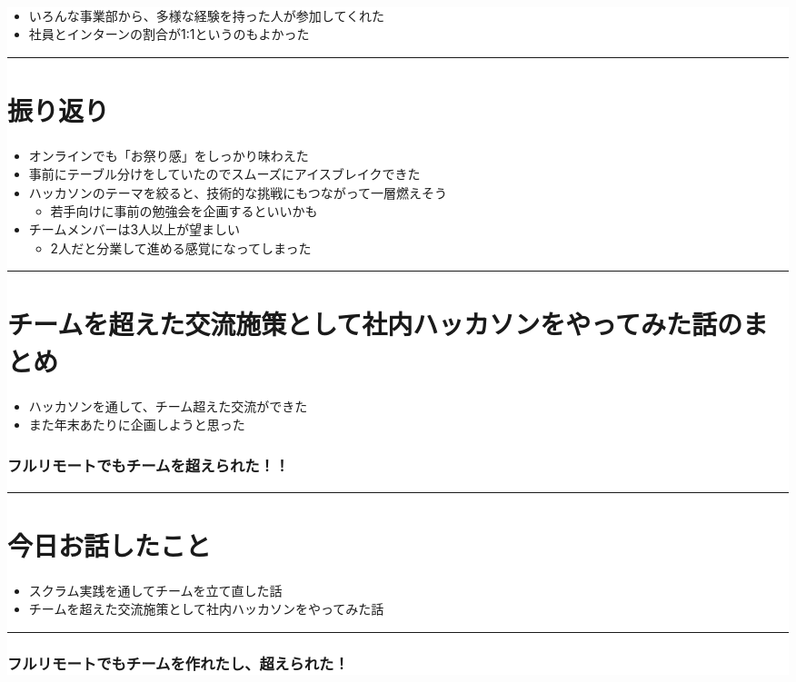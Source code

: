 - いろんな事業部から、多様な経験を持った人が参加してくれた
- 社員とインターンの割合が1:1というのもよかった

---

# 振り返り

- オンラインでも「お祭り感」をしっかり味わえた
- 事前にテーブル分けをしていたのでスムーズにアイスブレイクできた
- ハッカソンのテーマを絞ると、技術的な挑戦にもつながって一層燃えそう
  - 若手向けに事前の勉強会を企画するといいかも
- チームメンバーは3人以上が望ましい
  - 2人だと分業して進める感覚になってしまった

---

# チームを超えた交流施策として社内ハッカソンをやってみた話のまとめ

- ハッカソンを通して、チーム超えた交流ができた
- また年末あたりに企画しようと思った

### フルリモートでもチームを超えられた！！

---

# 今日お話したこと

- スクラム実践を通してチームを立て直した話
- チームを超えた交流施策として社内ハッカソンをやってみた話

---

### **フルリモートでもチームを作れたし、超えられた！**

